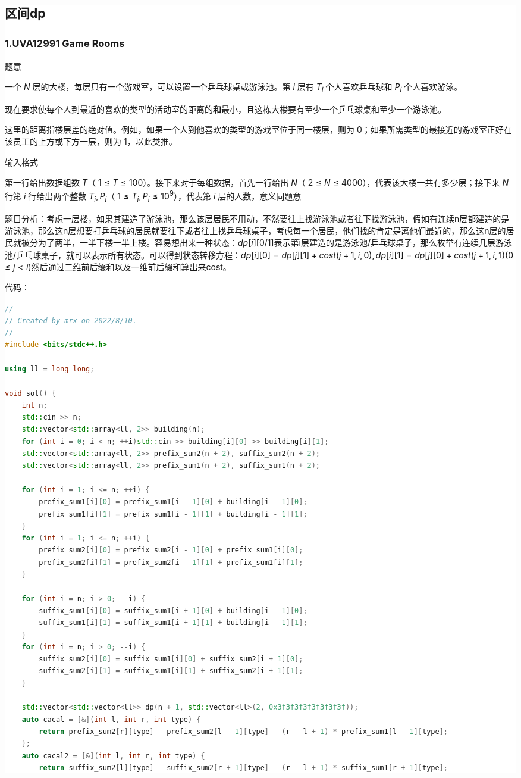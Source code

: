 ## 区间dp

### 1.UVA12991 Game Rooms

题意

一个  $N$ 层的大楼，每层只有一个游戏室，可以设置一个乒乓球桌或游泳池。第  $i$ 层有  $T_i$ 个人喜欢乒乓球和  $P_i$ 个人喜欢游泳。

现在要求使每个人到最近的喜欢的类型的活动室的距离的**和**最小，且这栋大楼要有至少一个乒乓球桌和至少一个游泳池。

这里的距离指楼层差的绝对值。例如，如果一个人到他喜欢的类型的游戏室位于同一楼层，则为  $0$；如果所需类型的最接近的游戏室正好在该员工的上方或下方一层，则为  $1$，以此类推。

输入格式

第一行给出数据组数  $T$（ $1\leq T\leq 100$）。接下来对于每组数据，首先一行给出  $N$（ $2\leq N\leq 4000$），代表该大楼一共有多少层；接下来  $N$ 行第  $i$ 行给出两个整数  $T_i, P_i$（ $1\leq T_i, P_i\leq 10^9$），代表第  $i$ 层的人数，意义同题意

题目分析：考虑一层楼，如果其建造了游泳池，那么该层居民不用动，不然要往上找游泳池或者往下找游泳池，假如有连续n层都建造的是游泳池，那么这n层想要打乒乓球的居民就要往下或者往上找乒乓球桌子，考虑每一个居民，他们找的肯定是离他们最近的，那么这n层的居民就被分为了两半，一半下楼一半上楼。容易想出来一种状态：$dp[i][0/1]$表示第i层建造的是游泳池/乒乓球桌子，那么枚举有连续几层游泳池/乒乓球桌子，就可以表示所有状态。可以得到状态转移方程：$dp[i][0]=dp[j][1]+cost(j+1,i,0),dp[i][1]=dp[j][0]+cost(j+1,i,1)(0\le j <i)$然后通过二维前后缀和以及一维前后缀和算出来cost。

代码：

```c++
//
// Created by mrx on 2022/8/10.
//
#include <bits/stdc++.h>

using ll = long long;

void sol() {
    int n;
    std::cin >> n;
    std::vector<std::array<ll, 2>> building(n);
    for (int i = 0; i < n; ++i)std::cin >> building[i][0] >> building[i][1];
    std::vector<std::array<ll, 2>> prefix_sum2(n + 2), suffix_sum2(n + 2);
    std::vector<std::array<ll, 2>> prefix_sum1(n + 2), suffix_sum1(n + 2);

    for (int i = 1; i <= n; ++i) {
        prefix_sum1[i][0] = prefix_sum1[i - 1][0] + building[i - 1][0];
        prefix_sum1[i][1] = prefix_sum1[i - 1][1] + building[i - 1][1];
    }
    for (int i = 1; i <= n; ++i) {
        prefix_sum2[i][0] = prefix_sum2[i - 1][0] + prefix_sum1[i][0];
        prefix_sum2[i][1] = prefix_sum2[i - 1][1] + prefix_sum1[i][1];
    }

    for (int i = n; i > 0; --i) {
        suffix_sum1[i][0] = suffix_sum1[i + 1][0] + building[i - 1][0];
        suffix_sum1[i][1] = suffix_sum1[i + 1][1] + building[i - 1][1];
    }
    for (int i = n; i > 0; --i) {
        suffix_sum2[i][0] = suffix_sum1[i][0] + suffix_sum2[i + 1][0];
        suffix_sum2[i][1] = suffix_sum1[i][1] + suffix_sum2[i + 1][1];
    }

    std::vector<std::vector<ll>> dp(n + 1, std::vector<ll>(2, 0x3f3f3f3f3f3f3f3f));
    auto cacal = [&](int l, int r, int type) {
        return prefix_sum2[r][type] - prefix_sum2[l - 1][type] - (r - l + 1) * prefix_sum1[l - 1][type];
    };
    auto cacal2 = [&](int l, int r, int type) {
        return suffix_sum2[l][type] - suffix_sum2[r + 1][type] - (r - l + 1) * suffix_sum1[r + 1][type];
```